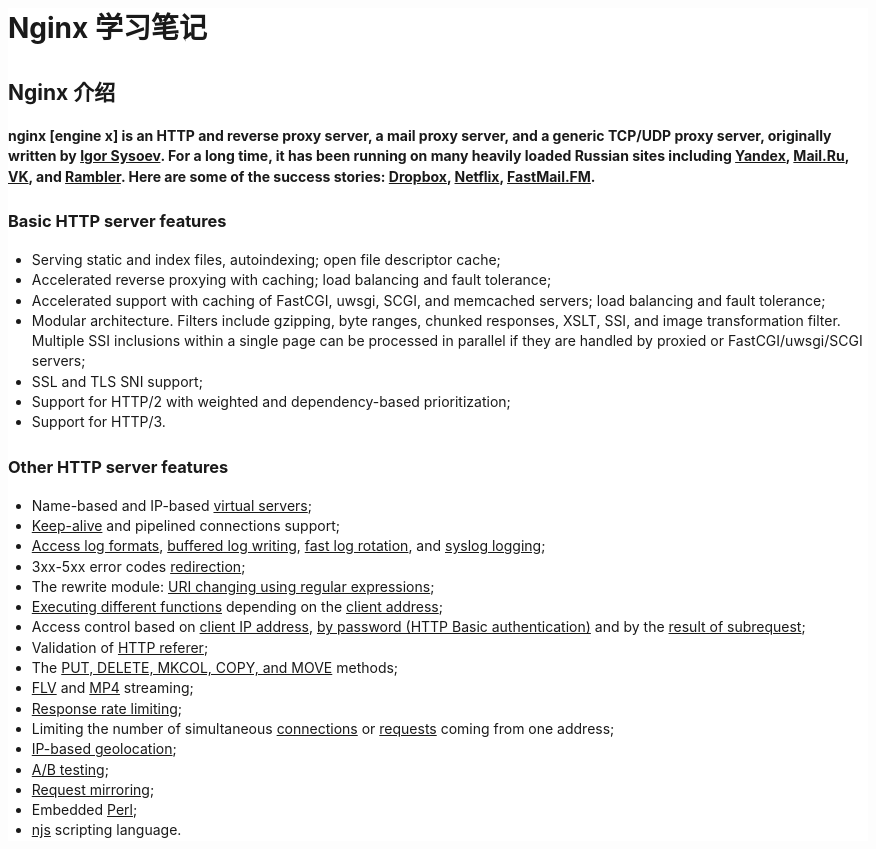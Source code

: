 # Nginx 学习笔记

## Nginx 介绍

**nginx [engine x] is an HTTP and reverse proxy server, a mail proxy server, and a generic TCP/UDP proxy server, originally written by [Igor Sysoev](http://sysoev.ru/en/). For a long time, it has been running on many heavily loaded Russian sites including [Yandex](http://www.yandex.ru/), [Mail.Ru](http://mail.ru/), [VK](http://vk.com/), and [Rambler](http://www.rambler.ru/). Here are some of the success stories: [Dropbox](https://blogs.dropbox.com/tech/2017/09/optimizing-web-servers-for-high-throughput-and-low-latency/), [Netflix](https://openconnect.netflix.com/en/software/), [FastMail.FM](http://blog.fastmail.fm/2007/01/04/webimappop-frontend-proxies-changed-to-nginx/).**

### Basic HTTP server features

- Serving static and index files, autoindexing; open file descriptor cache;
- Accelerated reverse proxying with caching; load balancing and fault tolerance;
- Accelerated support with caching of FastCGI, uwsgi, SCGI, and memcached servers; load balancing and fault tolerance;
- Modular architecture. Filters include gzipping, byte ranges, chunked responses, XSLT, SSI, and image transformation filter. Multiple SSI inclusions within a single page can be processed in parallel if they are handled by proxied or FastCGI/uwsgi/SCGI servers;
- SSL and TLS SNI support;
- Support for HTTP/2 with weighted and dependency-based prioritization;
- Support for HTTP/3.

### Other HTTP server features

* Name-based and IP-based [virtual servers](https://nginx.org/en/docs/http/request_processing.html);
* [Keep-alive](https://nginx.org/en/docs/http/ngx_http_core_module.html#keepalive_timeout) and pipelined connections support;
* [Access log formats](https://nginx.org/en/docs/http/ngx_http_log_module.html#log_format), [buffered log writing](https://nginx.org/en/docs/http/ngx_http_log_module.html#access_log), [fast log rotation](https://nginx.org/en/docs/control.html#logs), and [syslog logging](https://nginx.org/en/docs/syslog.html);
* 3xx-5xx error codes [redirection](https://nginx.org/en/docs/http/ngx_http_core_module.html#error_page);
* The rewrite module: [URI changing using regular expressions](https://nginx.org/en/docs/http/ngx_http_rewrite_module.html);
* [Executing different functions](https://nginx.org/en/docs/http/ngx_http_rewrite_module.html#if) depending on the [client address](https://nginx.org/en/docs/http/ngx_http_geo_module.html);
* Access control based on [client IP address](https://nginx.org/en/docs/http/ngx_http_access_module.html), [by password (HTTP Basic authentication)](https://nginx.org/en/docs/http/ngx_http_auth_basic_module.html) and by the [result of subrequest](https://nginx.org/en/docs/http/ngx_http_auth_request_module.html);
* Validation of [HTTP referer](https://nginx.org/en/docs/http/ngx_http_referer_module.html);
* The [PUT, DELETE, MKCOL, COPY, and MOVE](https://nginx.org/en/docs/http/ngx_http_dav_module.html) methods;
* [FLV](https://nginx.org/en/docs/http/ngx_http_flv_module.html) and [MP4](https://nginx.org/en/docs/http/ngx_http_mp4_module.html) streaming;
* [Response rate limiting](https://nginx.org/en/docs/http/ngx_http_core_module.html#limit_rate);
* Limiting the number of simultaneous [connections](https://nginx.org/en/docs/http/ngx_http_limit_conn_module.html) or [requests](https://nginx.org/en/docs/http/ngx_http_limit_req_module.html) coming from one address;
* [IP-based geolocation](https://nginx.org/en/docs/http/ngx_http_geoip_module.html);
* [A/B testing](https://nginx.org/en/docs/http/ngx_http_split_clients_module.html);
* [Request mirroring](https://nginx.org/en/docs/http/ngx_http_mirror_module.html);
* Embedded [Perl](https://nginx.org/en/docs/http/ngx_http_perl_module.html);
* [njs](https://nginx.org/en/docs/njs/index.html) scripting language.
